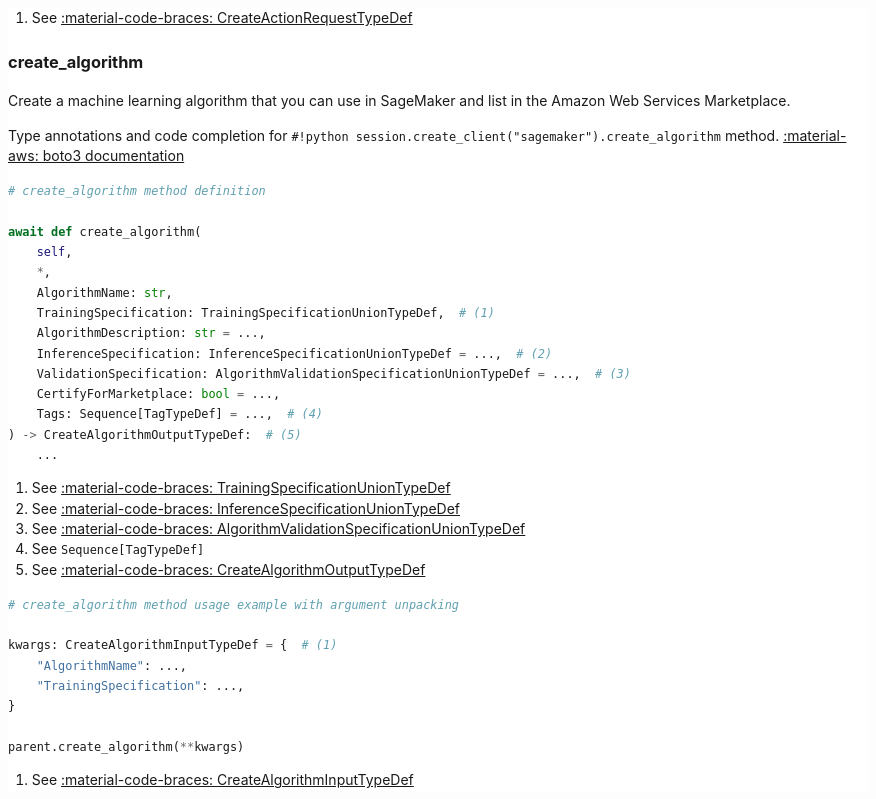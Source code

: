 1. See [:material-code-braces: CreateActionRequestTypeDef](./type_defs.md#createactionrequesttypedef)

### create\_algorithm

Create a machine learning algorithm that you can use in SageMaker and list in
the Amazon Web Services Marketplace.

Type annotations and code completion for `#!python session.create_client("sagemaker").create_algorithm` method.
[:material-aws: boto3 documentation](https://boto3.amazonaws.com/v1/documentation/api/latest/reference/services/sagemaker/client/create_algorithm.html)

```python
# create_algorithm method definition

await def create_algorithm(
    self,
    *,
    AlgorithmName: str,
    TrainingSpecification: TrainingSpecificationUnionTypeDef,  # (1)
    AlgorithmDescription: str = ...,
    InferenceSpecification: InferenceSpecificationUnionTypeDef = ...,  # (2)
    ValidationSpecification: AlgorithmValidationSpecificationUnionTypeDef = ...,  # (3)
    CertifyForMarketplace: bool = ...,
    Tags: Sequence[TagTypeDef] = ...,  # (4)
) -> CreateAlgorithmOutputTypeDef:  # (5)
    ...
```

1. See [:material-code-braces: TrainingSpecificationUnionTypeDef](#trainingspecificationuniontypedef)
2. See [:material-code-braces: InferenceSpecificationUnionTypeDef](#inferencespecificationuniontypedef)
3. See [:material-code-braces: AlgorithmValidationSpecificationUnionTypeDef](#algorithmvalidationspecificationuniontypedef)
4. See `Sequence[TagTypeDef]`
5. See [:material-code-braces: CreateAlgorithmOutputTypeDef](./type_defs.md#createalgorithmoutputtypedef)


```python
# create_algorithm method usage example with argument unpacking

kwargs: CreateAlgorithmInputTypeDef = {  # (1)
    "AlgorithmName": ...,
    "TrainingSpecification": ...,
}

parent.create_algorithm(**kwargs)
```

1. See [:material-code-braces: CreateAlgorithmInputTypeDef](./type_defs.md#createalgorithminputtypedef)
